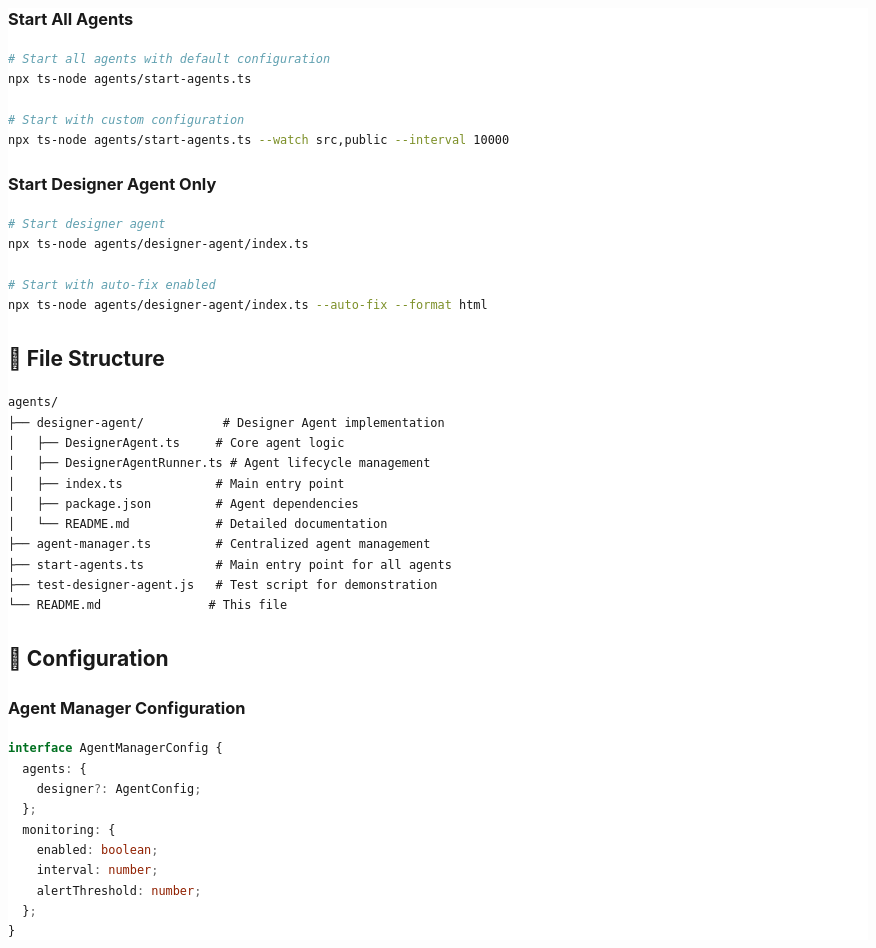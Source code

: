 ### Start All Agents

```bash
# Start all agents with default configuration
npx ts-node agents/start-agents.ts

# Start with custom configuration
npx ts-node agents/start-agents.ts --watch src,public --interval 10000
```

### Start Designer Agent Only

```bash
# Start designer agent
npx ts-node agents/designer-agent/index.ts

# Start with auto-fix enabled
npx ts-node agents/designer-agent/index.ts --auto-fix --format html
```

## 📁 File Structure

```
agents/
├── designer-agent/           # Designer Agent implementation
│   ├── DesignerAgent.ts     # Core agent logic
│   ├── DesignerAgentRunner.ts # Agent lifecycle management
│   ├── index.ts             # Main entry point
│   ├── package.json         # Agent dependencies
│   └── README.md            # Detailed documentation
├── agent-manager.ts         # Centralized agent management
├── start-agents.ts          # Main entry point for all agents
├── test-designer-agent.js   # Test script for demonstration
└── README.md               # This file
```

## 🔧 Configuration

### Agent Manager Configuration

```typescript
interface AgentManagerConfig {
  agents: {
    designer?: AgentConfig;
  };
  monitoring: {
    enabled: boolean;
    interval: number;
    alertThreshold: number;
  };
}
```
